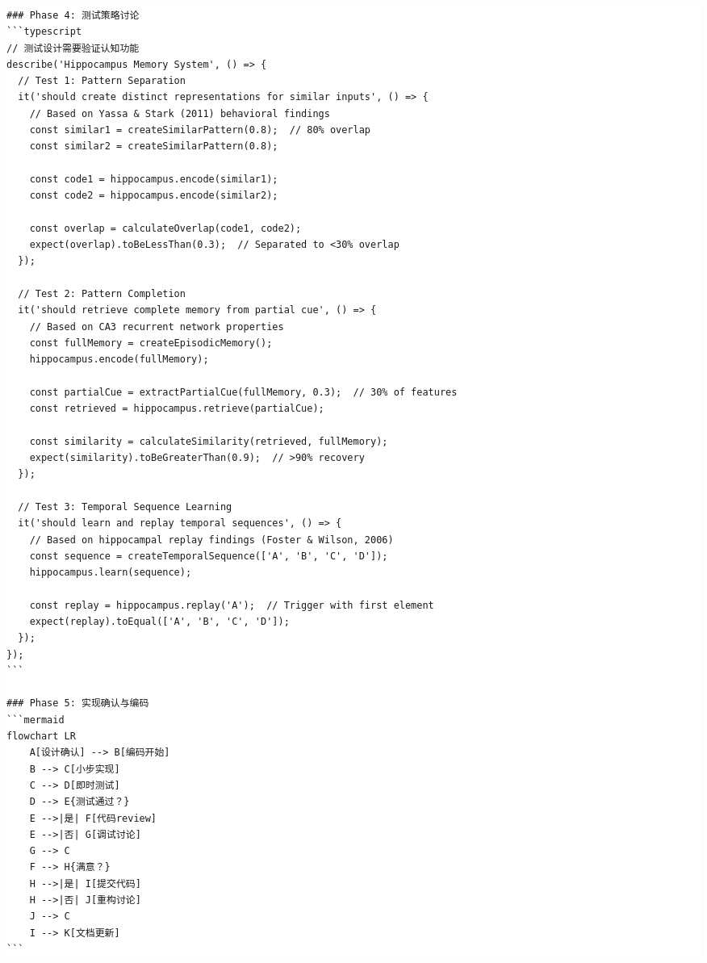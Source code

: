     ### Phase 4: 测试策略讨论
    ```typescript
    // 测试设计需要验证认知功能
    describe('Hippocampus Memory System', () => {
      // Test 1: Pattern Separation
      it('should create distinct representations for similar inputs', () => {
        // Based on Yassa & Stark (2011) behavioral findings
        const similar1 = createSimilarPattern(0.8);  // 80% overlap
        const similar2 = createSimilarPattern(0.8);
        
        const code1 = hippocampus.encode(similar1);
        const code2 = hippocampus.encode(similar2);
        
        const overlap = calculateOverlap(code1, code2);
        expect(overlap).toBeLessThan(0.3);  // Separated to <30% overlap
      });
      
      // Test 2: Pattern Completion  
      it('should retrieve complete memory from partial cue', () => {
        // Based on CA3 recurrent network properties
        const fullMemory = createEpisodicMemory();
        hippocampus.encode(fullMemory);
        
        const partialCue = extractPartialCue(fullMemory, 0.3);  // 30% of features
        const retrieved = hippocampus.retrieve(partialCue);
        
        const similarity = calculateSimilarity(retrieved, fullMemory);
        expect(similarity).toBeGreaterThan(0.9);  // >90% recovery
      });
      
      // Test 3: Temporal Sequence Learning
      it('should learn and replay temporal sequences', () => {
        // Based on hippocampal replay findings (Foster & Wilson, 2006)
        const sequence = createTemporalSequence(['A', 'B', 'C', 'D']);
        hippocampus.learn(sequence);
        
        const replay = hippocampus.replay('A');  // Trigger with first element
        expect(replay).toEqual(['A', 'B', 'C', 'D']);
      });
    });
    ```
    
    ### Phase 5: 实现确认与编码
    ```mermaid
    flowchart LR
        A[设计确认] --> B[编码开始]
        B --> C[小步实现]
        C --> D[即时测试]
        D --> E{测试通过？}
        E -->|是| F[代码review]
        E -->|否| G[调试讨论]
        G --> C
        F --> H{满意？}
        H -->|是| I[提交代码]
        H -->|否| J[重构讨论]
        J --> C
        I --> K[文档更新]
    ```
    